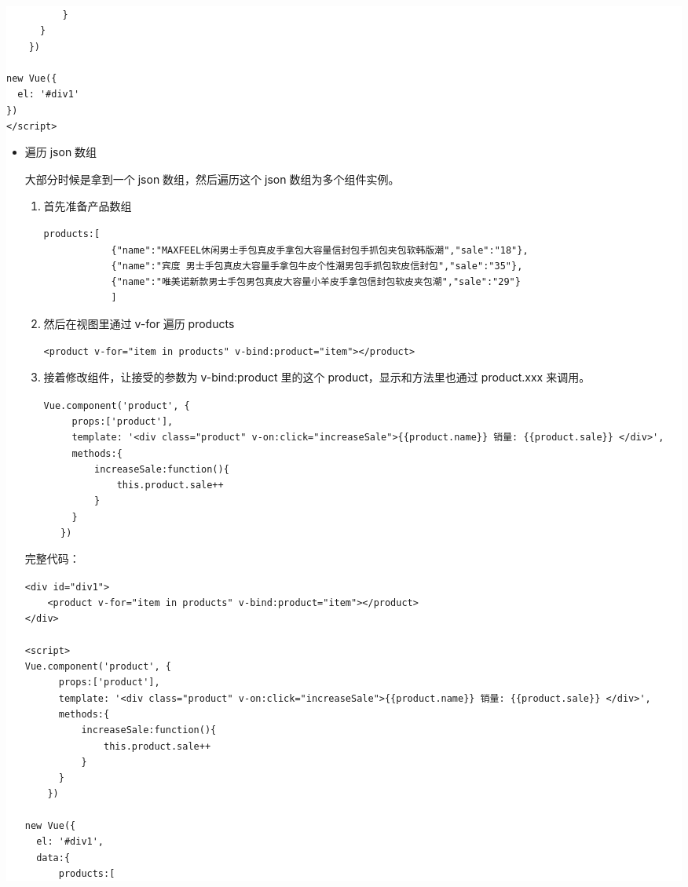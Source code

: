   ```
            }
        }
      })
   
  new Vue({
    el: '#div1'
  })
  </script>
  ```

- 遍历 json 数组

  大部分时候是拿到一个 json 数组，然后遍历这个 json 数组为多个组件实例。

  1. 首先准备产品数组

     ```
     products:[
                 {"name":"MAXFEEL休闲男士手包真皮手拿包大容量信封包手抓包夹包软韩版潮","sale":"18"},
                 {"name":"宾度 男士手包真皮大容量手拿包牛皮个性潮男包手抓包软皮信封包","sale":"35"},
                 {"name":"唯美诺新款男士手包男包真皮大容量小羊皮手拿包信封包软皮夹包潮","sale":"29"}
                 ]
     ```

  2. 然后在视图里通过 v-for 遍历 products

     ```
     <product v-for="item in products" v-bind:product="item"></product>
     ```

  3. 接着修改组件，让接受的参数为 v-bind:product 里的这个 product，显示和方法里也通过 product.xxx 来调用。

     ```
     Vue.component('product', {
     	  props:['product'],
     	  template: '<div class="product" v-on:click="increaseSale">{{product.name}} 销量: {{product.sale}} </div>',
     	  methods:{
     		  increaseSale:function(){
     			  this.product.sale++
     		  }
     	  }
     	})
     ```

  完整代码：

  ```
  <div id="div1">
      <product v-for="item in products" v-bind:product="item"></product>
  </div>
   
  <script>
  Vue.component('product', {
        props:['product'],
        template: '<div class="product" v-on:click="increaseSale">{{product.name}} 销量: {{product.sale}} </div>',
        methods:{
            increaseSale:function(){
                this.product.sale++
            }
        }
      })
   
  new Vue({
    el: '#div1',
    data:{
        products:[
  ```